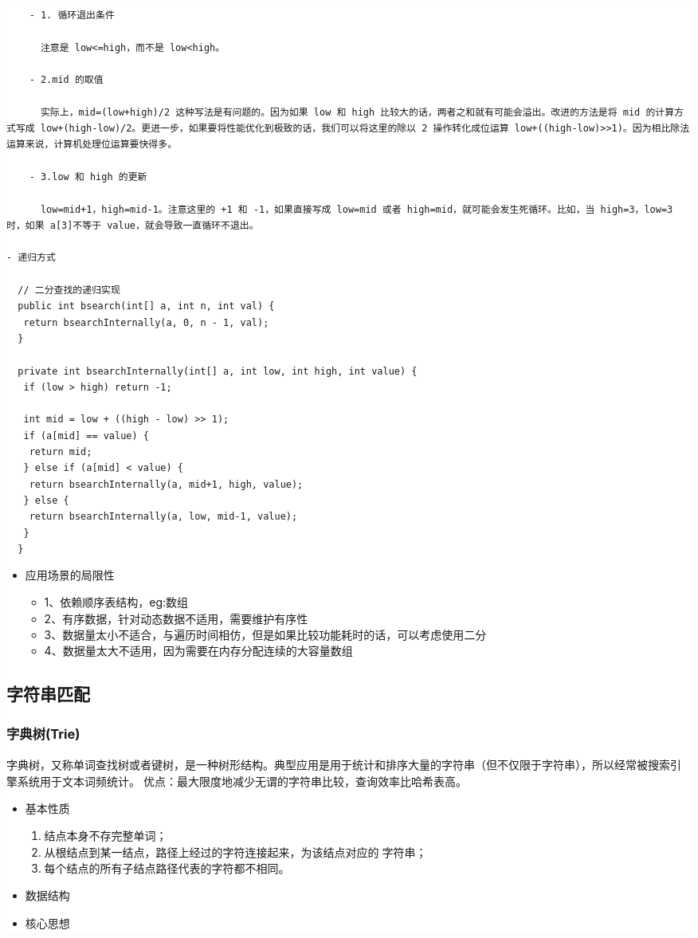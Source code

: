 		- 1. 循环退出条件

		  注意是 low<=high，而不是 low<high。

		- 2.mid 的取值

		  实际上，mid=(low+high)/2 这种写法是有问题的。因为如果 low 和 high 比较大的话，两者之和就有可能会溢出。改进的方法是将 mid 的计算方式写成 low+(high-low)/2。更进一步，如果要将性能优化到极致的话，我们可以将这里的除以 2 操作转化成位运算 low+((high-low)>>1)。因为相比除法运算来说，计算机处理位运算要快得多。

		- 3.low 和 high 的更新

		  low=mid+1，high=mid-1。注意这里的 +1 和 -1，如果直接写成 low=mid 或者 high=mid，就可能会发生死循环。比如，当 high=3，low=3 时，如果 a[3]不等于 value，就会导致一直循环不退出。

	- 递归方式

	  // 二分查找的递归实现
	  public int bsearch(int[] a, int n, int val) {
	   return bsearchInternally(a, 0, n - 1, val);
	  }
	  
	  private int bsearchInternally(int[] a, int low, int high, int value) {
	   if (low > high) return -1;
	  
	   int mid = low + ((high - low) >> 1);
	   if (a[mid] == value) {
	    return mid;
	   } else if (a[mid] < value) {
	    return bsearchInternally(a, mid+1, high, value);
	   } else {
	    return bsearchInternally(a, low, mid-1, value);
	   }
	  }

- 应用场景的局限性

	- 1、依赖顺序表结构，eg:数组
	- 2、有序数据，针对动态数据不适用，需要维护有序性
	- 3、数据量太小不适合，与遍历时间相仿，但是如果比较功能耗时的话，可以考虑使用二分
	- 4、数据量太大不适用，因为需要在内存分配连续的大容量数组

## 字符串匹配

### 字典树(Trie)

字典树，又称单词查找树或者键树，是一种树形结构。典型应用是用于统计和排序大量的字符串（但不仅限于字符串），所以经常被搜索引擎系统用于文本词频统计。
优点：最大限度地减少无谓的字符串比较，查询效率比哈希表高。

- 基本性质

  1. 结点本身不存完整单词；
  2. 从根结点到某一结点，路径上经过的字符连接起来，为该结点对应的
  字符串；
  3. 每个结点的所有子结点路径代表的字符都不相同。

- 数据结构
- 核心思想
